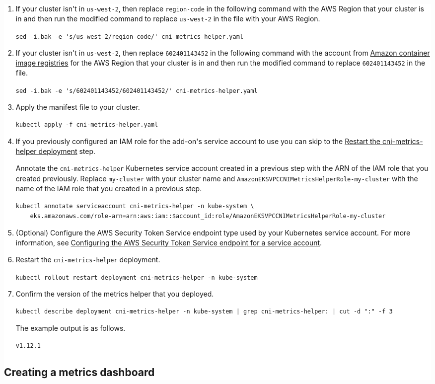    1. If your cluster isn't in `us-west-2`, then replace `region-code` in the following command with the AWS Region that your cluster is in and then run the modified command to replace `us-west-2` in the file with your AWS Region\.

      ```
      sed -i.bak -e 's/us-west-2/region-code/' cni-metrics-helper.yaml
      ```

   1. If your cluster isn't in `us-west-2`, then replace `602401143452` in the following command with the account from [Amazon container image registries](add-ons-images.md) for the AWS Region that your cluster is in and then run the modified command to replace `602401143452` in the file\.

      ```
      sed -i.bak -e 's/602401143452/602401143452/' cni-metrics-helper.yaml
      ```

   1. Apply the manifest file to your cluster\.

      ```
      kubectl apply -f cni-metrics-helper.yaml
      ```

1. If you previously configured an IAM role for the add\-on's service account to use you can skip to the [Restart the cni\-metrics\-helper deployment](#cni-metrics-helper-restart) step\.

   Annotate the `cni-metrics-helper` Kubernetes service account created in a previous step with the ARN of the IAM role that you created previously\. Replace `my-cluster` with your cluster name and `AmazonEKSVPCCNIMetricsHelperRole-my-cluster` with the name of the IAM role that you created in a previous step\.

   ```
   kubectl annotate serviceaccount cni-metrics-helper -n kube-system \
       eks.amazonaws.com/role-arn=arn:aws:iam::$account_id:role/AmazonEKSVPCCNIMetricsHelperRole-my-cluster
   ```

1. \(Optional\) Configure the AWS Security Token Service endpoint type used by your Kubernetes service account\. For more information, see [Configuring the AWS Security Token Service endpoint for a service account](configure-sts-endpoint.md)\.

1. Restart the `cni-metrics-helper` deployment\.

   ```
   kubectl rollout restart deployment cni-metrics-helper -n kube-system
   ```

1. Confirm the version of the metrics helper that you deployed\.

   ```
   kubectl describe deployment cni-metrics-helper -n kube-system | grep cni-metrics-helper: | cut -d ":" -f 3
   ```

   The example output is as follows\.

   ```
   v1.12.1
   ```

## Creating a metrics dashboard<a name="create-metrics-dashboard"></a>
